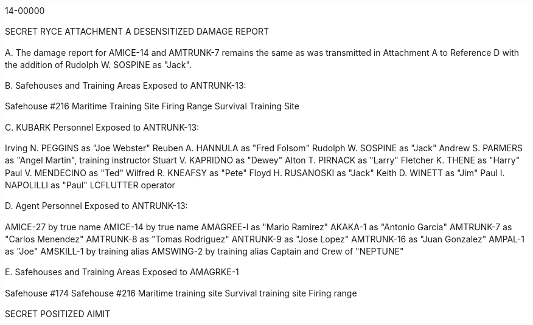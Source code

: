 14-00000

SECRET RYCE ATTACHMENT A
DESENSITIZED
DAMAGE REPORT

A. The damage report for AMICE-14 and AMTRUNK-7 remains the same as was transmitted in Attachment A to Reference D with the addition of Rudolph W. SOSPINE as "Jack".

B. Safehouses and Training Areas Exposed to ANTRUNK-13:

Safehouse #216
Maritime Training Site
Firing Range
Survival Training Site

C. KUBARK Personnel Exposed to ANTRUNK-13:

Irving N. PEGGINS as "Joe Webster"
Reuben A. HANNULA as "Fred Folsom"
Rudolph W. SOSPINE as "Jack"
Andrew S. PARMERS as "Angel Martin", training instructor
Stuart V. KAPRIDNO as "Dewey"
Alton T. PIRNACK as "Larry"
Fletcher K. THENE as "Harry"
Paul V. MENDECINO as "Ted"
Wilfred R. KNEAFSY as "Pete"
Floyd H. RUSANOSKI as "Jack"
Keith D. WINETT as "Jim"
Paul I. NAPOLILLI as "Paul" LCFLUTTER operator

D. Agent Personnel Exposed to ANTRUNK-13:

AMICE-27 by true name
AMICE-14 by true name
AMAGREE-l as "Mario Ramirez"
AKAKA-1 as "Antonio Garcia"
AMTRUNK-7 as "Carlos Menendez"
AMTRUNK-8 as "Tomas Rodriguez"
ANTRUNK-9 as "Jose Lopez"
AMTRUNK-16 as "Juan Gonzalez"
AMPAL-1 as "Joe"
AMSKILL-1 by training alias
AMSWING-2 by training alias
Captain and Crew of "NEPTUNE"

E. Safehouses and Training Areas Exposed to AMAGRKE-1

Safehouse #174
Safehouse #216
Maritime training site
Survival training site
Firing range

SECRET
POSITIZED
AIMIT
